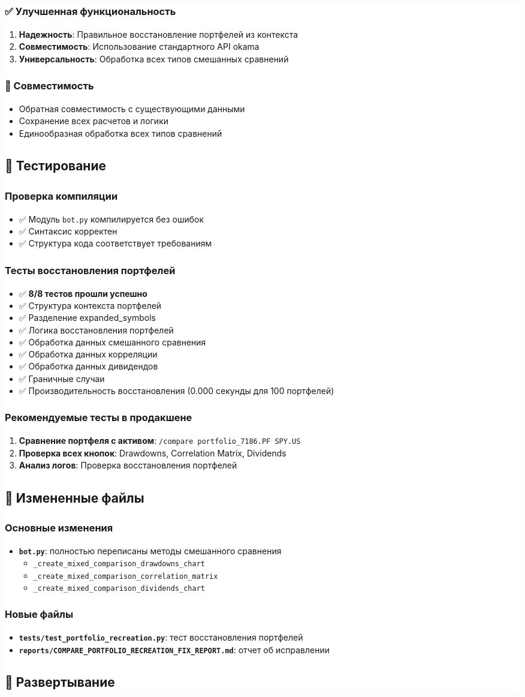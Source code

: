 ### ✅ Улучшенная функциональность
1. **Надежность**: Правильное восстановление портфелей из контекста
2. **Совместимость**: Использование стандартного API okama
3. **Универсальность**: Обработка всех типов смешанных сравнений

### 🔧 Совместимость
- Обратная совместимость с существующими данными
- Сохранение всех расчетов и логики
- Единообразная обработка всех типов сравнений

## 🧪 Тестирование

### Проверка компиляции
- ✅ Модуль `bot.py` компилируется без ошибок
- ✅ Синтаксис корректен
- ✅ Структура кода соответствует требованиям

### Тесты восстановления портфелей
- ✅ **8/8 тестов прошли успешно**
- ✅ Структура контекста портфелей
- ✅ Разделение expanded_symbols
- ✅ Логика восстановления портфелей
- ✅ Обработка данных смешанного сравнения
- ✅ Обработка данных корреляции
- ✅ Обработка данных дивидендов
- ✅ Граничные случаи
- ✅ Производительность восстановления (0.000 секунды для 100 портфелей)

### Рекомендуемые тесты в продакшене
1. **Сравнение портфеля с активом**: `/compare portfolio_7186.PF SPY.US`
2. **Проверка всех кнопок**: Drawdowns, Correlation Matrix, Dividends
3. **Анализ логов**: Проверка восстановления портфелей

## 📁 Измененные файлы

### Основные изменения
- **`bot.py`**: полностью переписаны методы смешанного сравнения
  - `_create_mixed_comparison_drawdowns_chart`
  - `_create_mixed_comparison_correlation_matrix`
  - `_create_mixed_comparison_dividends_chart`

### Новые файлы
- **`tests/test_portfolio_recreation.py`**: тест восстановления портфелей
- **`reports/COMPARE_PORTFOLIO_RECREATION_FIX_REPORT.md`**: отчет об исправлении

## 🚀 Развертывание
